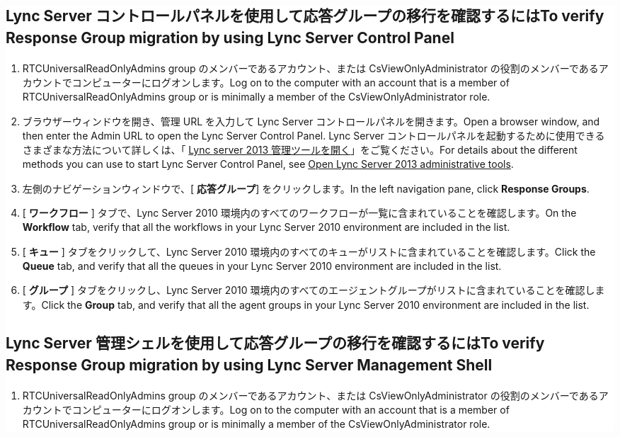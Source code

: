 <div>

## <a name="to-verify-response-group-migration-by-using-lync-server-control-panel"></a><span data-ttu-id="c11a9-145">Lync Server コントロールパネルを使用して応答グループの移行を確認するには</span><span class="sxs-lookup"><span data-stu-id="c11a9-145">To verify Response Group migration by using Lync Server Control Panel</span></span>

1.  <span data-ttu-id="c11a9-146">RTCUniversalReadOnlyAdmins group のメンバーであるアカウント、または CsViewOnlyAdministrator の役割のメンバーであるアカウントでコンピューターにログオンします。</span><span class="sxs-lookup"><span data-stu-id="c11a9-146">Log on to the computer with an account that is a member of RTCUniversalReadOnlyAdmins group or is minimally a member of the CsViewOnlyAdministrator role.</span></span>

2.  <span data-ttu-id="c11a9-147">ブラウザーウィンドウを開き、管理 URL を入力して Lync Server コントロールパネルを開きます。</span><span class="sxs-lookup"><span data-stu-id="c11a9-147">Open a browser window, and then enter the Admin URL to open the Lync Server Control Panel.</span></span> <span data-ttu-id="c11a9-148">Lync Server コントロールパネルを起動するために使用できるさまざまな方法について詳しくは、「 [Lync server 2013 管理ツールを開く](lync-server-2013-open-lync-server-administrative-tools.md)」をご覧ください。</span><span class="sxs-lookup"><span data-stu-id="c11a9-148">For details about the different methods you can use to start Lync Server Control Panel, see [Open Lync Server 2013 administrative tools](lync-server-2013-open-lync-server-administrative-tools.md).</span></span>

3.  <span data-ttu-id="c11a9-149">左側のナビゲーションウィンドウで、[ **応答グループ**] をクリックします。</span><span class="sxs-lookup"><span data-stu-id="c11a9-149">In the left navigation pane, click **Response Groups**.</span></span>

4.  <span data-ttu-id="c11a9-150">[ **ワークフロー** ] タブで、Lync Server 2010 環境内のすべてのワークフローが一覧に含まれていることを確認します。</span><span class="sxs-lookup"><span data-stu-id="c11a9-150">On the **Workflow** tab, verify that all the workflows in your Lync Server 2010 environment are included in the list.</span></span>

5.  <span data-ttu-id="c11a9-151">[ **キュー** ] タブをクリックして、Lync Server 2010 環境内のすべてのキューがリストに含まれていることを確認します。</span><span class="sxs-lookup"><span data-stu-id="c11a9-151">Click the **Queue** tab, and verify that all the queues in your Lync Server 2010 environment are included in the list.</span></span>

6.  <span data-ttu-id="c11a9-152">[ **グループ** ] タブをクリックし、Lync Server 2010 環境内のすべてのエージェントグループがリストに含まれていることを確認します。</span><span class="sxs-lookup"><span data-stu-id="c11a9-152">Click the **Group** tab, and verify that all the agent groups in your Lync Server 2010 environment are included in the list.</span></span>

</div>

<div>

## <a name="to-verify-response-group-migration-by-using-lync-server-management-shell"></a><span data-ttu-id="c11a9-153">Lync Server 管理シェルを使用して応答グループの移行を確認するには</span><span class="sxs-lookup"><span data-stu-id="c11a9-153">To verify Response Group migration by using Lync Server Management Shell</span></span>

1.  <span data-ttu-id="c11a9-154">RTCUniversalReadOnlyAdmins group のメンバーであるアカウント、または CsViewOnlyAdministrator の役割のメンバーであるアカウントでコンピューターにログオンします。</span><span class="sxs-lookup"><span data-stu-id="c11a9-154">Log on to the computer with an account that is a member of RTCUniversalReadOnlyAdmins group or is minimally a member of the CsViewOnlyAdministrator role.</span></span>
